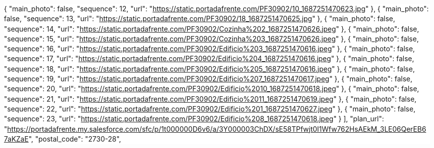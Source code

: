 {
"main_photo": false,
"sequence": 12,
"url": "https://static.portadafrente.com/PF30902/10_1687251470623.jpg"
},
{
"main_photo": false,
"sequence": 13,
"url": "https://static.portadafrente.com/PF30902/18_1687251470625.jpg"
},
{
"main_photo": false,
"sequence": 14,
"url": "https://static.portadafrente.com/PF30902/Cozinha%202_1687251470626.jpeg"
},
{
"main_photo": false,
"sequence": 15,
"url": "https://static.portadafrente.com/PF30902/Cozinha%203_1687251470626.jpeg"
},
{
"main_photo": false,
"sequence": 16,
"url": "https://static.portadafrente.com/PF30902/Edificio%203_1687251470616.jpeg"
},
{
"main_photo": false,
"sequence": 17,
"url": "https://static.portadafrente.com/PF30902/Edificio%204_1687251470616.jpeg"
},
{
"main_photo": false,
"sequence": 18,
"url": "https://static.portadafrente.com/PF30902/Edificio%205_1687251470616.jpeg"
},
{
"main_photo": false,
"sequence": 19,
"url": "https://static.portadafrente.com/PF30902/Edificio%207_1687251470617.jpeg"
},
{
"main_photo": false,
"sequence": 20,
"url": "https://static.portadafrente.com/PF30902/Edificio%2010_1687251470618.jpeg"
},
{
"main_photo": false,
"sequence": 21,
"url": "https://static.portadafrente.com/PF30902/Edificio%2011_1687251470619.jpeg"
},
{
"main_photo": false,
"sequence": 22,
"url": "https://static.portadafrente.com/PF30902/Edificio%201_1687251470627.jpeg"
},
{
"main_photo": false,
"sequence": 23,
"url": "https://static.portadafrente.com/PF30902/Edificio%208_1687251470618.jpeg"
}
],
"plan_url": "https://portadafrente.my.salesforce.com/sfc/p/1t000000D6v6/a/3Y000003ChDX/sE58TPfwjt0I1Wfw762HsAEkM_3LE06QerEB67aKZaE",
"postal_code": "2730-28",